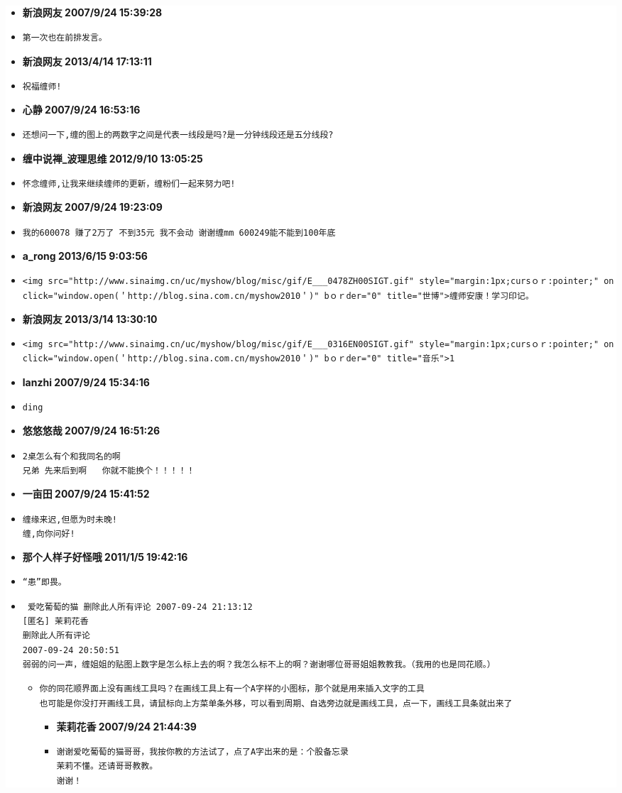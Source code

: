   ```
  ```
- **新浪网友 2007/9/24 15:39:28**
- ```
  第一次也在前排发言。
  ```
- **新浪网友 2013/4/14 17:13:11**
- ```
  祝福缠师!
  ```
- **心静 2007/9/24 16:53:16**
- ```
  还想问一下,缠的图上的两数字之间是代表一线段是吗?是一分钟线段还是五分线段?
  ```
- **缠中说禅_波理思维 2012/9/10 13:05:25**
- ```
  怀念缠师,让我来继续缠师的更新，缠粉们一起来努力吧!
  ```
- **新浪网友 2007/9/24 19:23:09**
- ```
  我的600078 赚了2万了 不到35元 我不会动 谢谢缠mm 600249能不能到100年底
  ```
- **a_rong 2013/6/15 9:03:56**
- ```
  <img src="http://www.sinaimg.cn/uc/myshow/blog/misc/gif/E___0478ZH00SIGT.gif" style="margin:1px;cursｏｒ:pointer;" onclick="window.open(＇http://blog.sina.com.cn/myshow2010＇)" bｏｒder="0" title="世博">缠师安康！学习印记。
  ```
- **新浪网友 2013/3/14 13:30:10**
- ```
  <img src="http://www.sinaimg.cn/uc/myshow/blog/misc/gif/E___0316EN00SIGT.gif" style="margin:1px;cursｏｒ:pointer;" onclick="window.open(＇http://blog.sina.com.cn/myshow2010＇)" bｏｒder="0" title="音乐">1
  ```
- **lanzhi 2007/9/24 15:34:16**
- ```
  ding
  ```
- **悠悠悠哉 2007/9/24 16:51:26**
- ```
  2桌怎么有个和我同名的啊
  兄弟 先来后到啊   你就不能换个！！！！！
  ```
- **一亩田 2007/9/24 15:41:52**
- ```
  缠缘来迟,但愿为时未晚!
  缠,向你问好!
  ```
- **那个人样子好怪哦 2011/1/5 19:42:16**
- ```
  “患”即畏。
  ```
- ```
   爱吃葡萄的猫 删除此人所有评论 2007-09-24 21:13:12 
  [匿名] 茉莉花香
  删除此人所有评论
  2007-09-24 20:50:51
  弱弱的问一声，缠姐姐的贴图上数字是怎么标上去的啊？我怎么标不上的啊？谢谢哪位哥哥姐姐教教我。（我用的也是同花顺。）
  ```
   - ```
     你的同花顺界面上没有画线工具吗？在画线工具上有一个A字样的小图标，那个就是用来插入文字的工具
     也可能是你没打开画线工具，请鼠标向上方菜单条外移，可以看到周期、自选旁边就是画线工具，点一下，画线工具条就出来了
     ```
      - **茉莉花香 2007/9/24 21:44:39**
      - ```
        谢谢爱吃葡萄的猫哥哥，我按你教的方法试了，点了A字出来的是：个股备忘录
        茉莉不懂。还请哥哥教教。
        谢谢！